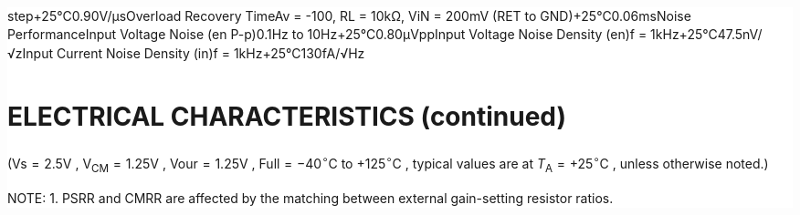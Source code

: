 step</td><td rowspan=1 colspan=1>+25°C</td><td rowspan=1 colspan=1></td><td rowspan=1 colspan=1>0.90</td><td rowspan=1 colspan=1></td><td rowspan=1 colspan=1>V/μs</td></tr><tr><td rowspan=1 colspan=1>Overload Recovery Time</td><td rowspan=1 colspan=1>Av = -100, RL = 10kΩ, ViN = 200mV (RET to GND)</td><td rowspan=1 colspan=1>+25°C</td><td rowspan=1 colspan=1></td><td rowspan=1 colspan=1>0.06</td><td rowspan=1 colspan=1></td><td rowspan=1 colspan=1>ms</td></tr><tr><td rowspan=1 colspan=7>Noise Performance</td></tr><tr><td rowspan=1 colspan=1>Input Voltage Noise (en P-p)</td><td rowspan=1 colspan=1>0.1Hz to 10Hz</td><td rowspan=1 colspan=1>+25°C</td><td rowspan=1 colspan=1></td><td rowspan=1 colspan=1>0.80</td><td rowspan=1 colspan=1></td><td rowspan=1 colspan=1>μVpp</td></tr><tr><td rowspan=1 colspan=1>Input Voltage Noise Density (en)</td><td rowspan=1 colspan=1>f = 1kHz</td><td rowspan=1 colspan=1>+25°C</td><td rowspan=1 colspan=1></td><td rowspan=1 colspan=1>47.5</td><td rowspan=1 colspan=1></td><td rowspan=1 colspan=1>nV/√z</td></tr><tr><td rowspan=1 colspan=1>Input Current Noise Density (in)</td><td rowspan=1 colspan=1>f = 1kHz</td><td rowspan=1 colspan=1>+25°C</td><td rowspan=1 colspan=1></td><td rowspan=1 colspan=1>130</td><td rowspan=1 colspan=1></td><td rowspan=1 colspan=1>fA/√Hz</td></tr></table>

# ELECTRICAL CHARACTERISTICS (continued)

$( \mathsf { V s } = 2 . 5 \mathsf { V }$ , $\mathsf { V } _ { \mathsf { C M } } = 1 . 2 5 \mathsf { V }$ , $\mathsf { V o u r } = 1 . 2 5 \mathsf { V }$ , $\mathsf { F u l l } = \mathsf { - } 4 0 ^ { \circ } \mathsf { C }$ to $+ 1 2 5 \mathrm { ^ \circ C }$ , typical values are at $T _ { \mathsf { A } } = + 2 5 ^ { \circ } \mathsf { C }$ , unless otherwise noted.)

NOTE: 1. PSRR and CMRR are affected by the matching between external gain-setting resistor ratios.   
